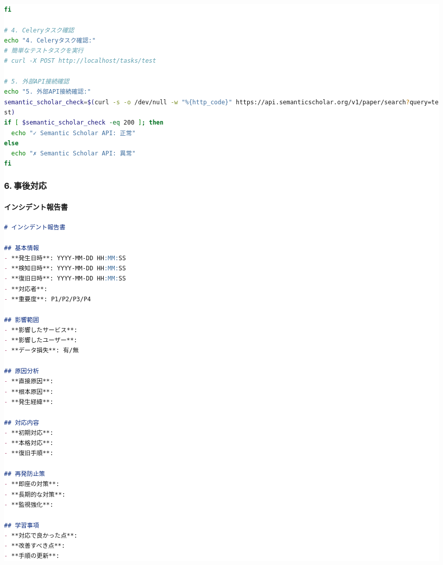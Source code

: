 ```bash
fi

# 4. Celeryタスク確認
echo "4. Celeryタスク確認:"
# 簡単なテストタスクを実行
# curl -X POST http://localhost/tasks/test

# 5. 外部API接続確認
echo "5. 外部API接続確認:"
semantic_scholar_check=$(curl -s -o /dev/null -w "%{http_code}" https://api.semanticscholar.org/v1/paper/search?query=test)
if [ $semantic_scholar_check -eq 200 ]; then
  echo "✓ Semantic Scholar API: 正常"
else
  echo "✗ Semantic Scholar API: 異常"
fi
```

### 6. 事後対応

#### インシデント報告書

```markdown
# インシデント報告書

## 基本情報
- **発生日時**: YYYY-MM-DD HH:MM:SS
- **検知日時**: YYYY-MM-DD HH:MM:SS
- **復旧日時**: YYYY-MM-DD HH:MM:SS
- **対応者**:
- **重要度**: P1/P2/P3/P4

## 影響範囲
- **影響したサービス**:
- **影響したユーザー**:
- **データ損失**: 有/無

## 原因分析
- **直接原因**:
- **根本原因**:
- **発生経緯**:

## 対応内容
- **初期対応**:
- **本格対応**:
- **復旧手順**:

## 再発防止策
- **即座の対策**:
- **長期的な対策**:
- **監視強化**:

## 学習事項
- **対応で良かった点**:
- **改善すべき点**:
- **手順の更新**:
```

